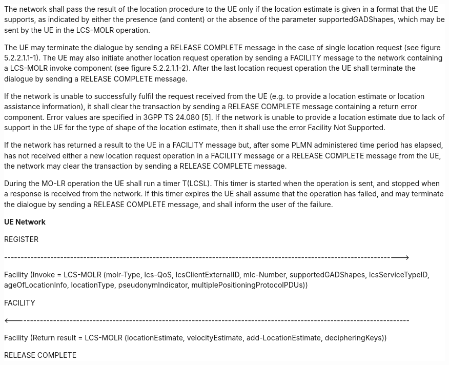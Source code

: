 The network shall pass the result of the location procedure to the UE
only if the location estimate is given in a format that the UE supports,
as indicated by either the presence (and content) or the absence of the
parameter supportedGADShapes, which may be sent by the UE in the
LCS-MOLR operation.

The UE may terminate the dialogue by sending a RELEASE COMPLETE message
in the case of single location request (see figure 5.2.2.1.1-1). The UE
may also initiate another location request operation by sending a
FACILITY message to the network containing a LCS-MOLR invoke component
(see figure 5.2.2.1.1-2). After the last location request operation the
UE shall terminate the dialogue by sending a RELEASE COMPLETE message.

If the network is unable to successfully fulfil the request received
from the UE (e.g. to provide a location estimate or location assistance
information), it shall clear the transaction by sending a RELEASE
COMPLETE message containing a return error component. Error values are
specified in 3GPP TS 24.080 \[5\]. If the network is unable to provide a
location estimate due to lack of support in the UE for the type of shape
of the location estimate, then it shall use the error Facility Not
Supported.

If the network has returned a result to the UE in a FACILITY message
but, after some PLMN administered time period has elapsed, has not
received either a new location request operation in a FACILITY message
or a RELEASE COMPLETE message from the UE, the network may clear the
transaction by sending a RELEASE COMPLETE message.

During the MO-LR operation the UE shall run a timer T(LCSL). This timer
is started when the operation is sent, and stopped when a response is
received from the network. If this timer expires the UE shall assume
that the operation has failed, and may terminate the dialogue by sending
a RELEASE COMPLETE message, and shall inform the user of the failure.

**UE Network**

REGISTER

\-\-\-\-\-\-\-\-\-\-\-\-\-\-\-\-\-\-\-\-\-\-\-\-\-\-\-\-\-\-\-\-\-\-\-\-\-\-\-\-\-\-\-\-\-\-\-\-\-\-\-\-\-\-\-\-\-\-\-\-\-\-\-\-\-\-\-\-\-\-\-\-\-\-\-\-\-\-\-\-\-\-\-\-\-\-\-\-\-\-\-\-\-\-\-\-\-\-\-\-\-\-\-\-\-\-\-\-\-\-\-\-\-\-\-\-\-\-\--\>

Facility (Invoke = LCS-MOLR (molr-Type, lcs-QoS, lcsClientExternalID,
mlc-Number, supportedGADShapes, lcsServiceTypeID, ageOfLocationInfo,
locationType, pseudonymIndicator, multiplePositioningProtocolPDUs))

FACILITY

\<\-\-\-\-\-\-\-\-\-\-\-\-\-\-\-\-\-\-\-\-\-\-\-\-\-\-\-\-\-\-\-\-\-\-\-\-\-\-\-\-\-\-\-\-\-\-\-\-\-\-\-\-\-\-\-\-\-\-\-\-\-\-\-\-\-\-\-\-\-\-\-\-\-\-\-\-\-\-\-\-\-\-\-\-\-\-\-\-\-\-\-\-\-\-\-\-\-\-\-\-\-\-\-\-\-\-\-\-\-\-\-\-\-\-\-\-\-\-\--

Facility (Return result = LCS-MOLR (locationEstimate, velocityEstimate,
add-LocationEstimate, decipheringKeys))

RELEASE COMPLETE
